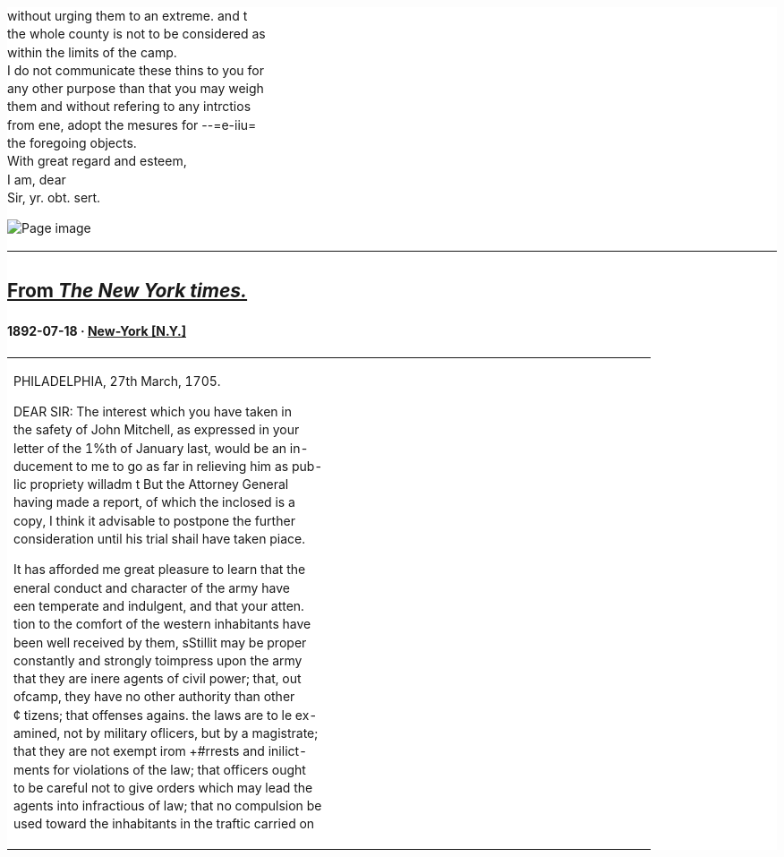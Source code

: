 without urging them to an extreme. and t  
the whole county is not to be considered as  
within the limits of the camp.  
I do not communicate these thins to you for  
any other purpose than that you may weigh  
them and without refering to any intrctios  
from ene, adopt the mesures for --=e-iiu=  
the foregoing objects.  
With great regard and esteem,  
I am, dear  
Sir, yr. obt. sert.
</td><td style="width: 50%; max-height: 75%; margin: auto; display: block;">
<img alt="Page image" src="https://tile.loc.gov/image-services/iiif/service:ndnp:dlc:batch_dlc_pug_ver01:data:sn83045462:00280654851:1892071601:0261/pct:50.0703642384106,11.634433324317014,12.63658940397351,14.454287259940493/!600,600/0/default.jpg"/>
</td>
</tr></table>

---

## [From _The New York times._](https://archive.org/details/sim_new-york-times_1892-07-18_41_12760/page/n6/mode/1up?view=theater)

#### 1892-07-18 &middot; [New-York [N.Y.]](http://dbpedia.org/resource/New_York_City)

<table style="width: 100%;"><tr><td style="width: 50%">

  
PHILADELPHIA, 27th March, 1705.  
  
DEAR SIR: The interest which you have taken in  
the safety of John Mitchell, as expressed in your  
letter of the 1%th of January last, would be an in-  
ducement to me to go as far in relieving him as pub-  
lic propriety willadm t But the Attorney General  
having made a report, of which the inclosed is a  
copy, I think it advisable to postpone the further  
consideration until his trial shail have taken piace.  
  
It has afforded me great pleasure to learn that the  
eneral conduct and character of the army have  
een temperate and indulgent, and that your atten.  
tion to the comfort of the western inhabitants have  
been well received by them, sStillit may be proper  
constantly and strongly toimpress upon the army  
that they are inere agents of civil power; that, out  
ofcamp, they have no other authority than other  
¢ tizens; that offenses agains. the laws are to le ex-  
amined, not by military oflicers, but by a magistrate;  
that they are not exempt irom +#rrests and inilict-  
ments for violations of the law; that officers ought  
to be careful not to give orders which may lead the  
agents into infractious of law; that no compulsion be  
used toward the inhabitants in the traftic carried on  
  